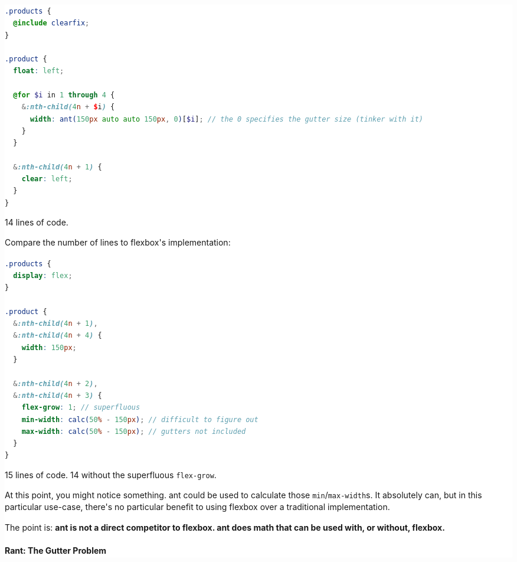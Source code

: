 ```scss
.products {
  @include clearfix;
}

.product {
  float: left;

  @for $i in 1 through 4 {
    &:nth-child(4n + $i) {
      width: ant(150px auto auto 150px, 0)[$i]; // the 0 specifies the gutter size (tinker with it)
    }
  }

  &:nth-child(4n + 1) {
    clear: left;
  }
}
```

14 lines of code.

Compare the number of lines to flexbox's implementation:

```scss
.products {
  display: flex;
}

.product {
  &:nth-child(4n + 1),
  &:nth-child(4n + 4) {
    width: 150px;
  }

  &:nth-child(4n + 2),
  &:nth-child(4n + 3) {
    flex-grow: 1; // superfluous
    min-width: calc(50% - 150px); // difficult to figure out
    max-width: calc(50% - 150px); // gutters not included
  }
}
```

15 lines of code. 14 without the superfluous `flex-grow`.

At this point, you might notice something. ant could be used to calculate those `min`/`max-width`s. It absolutely can, but in this particular use-case, there's no particular benefit to using flexbox over a traditional implementation.

The point is: **ant is not a direct competitor to flexbox. ant does math that can be used with, or without, flexbox.**


#### Rant: <span>The Gutter Problem</span>
